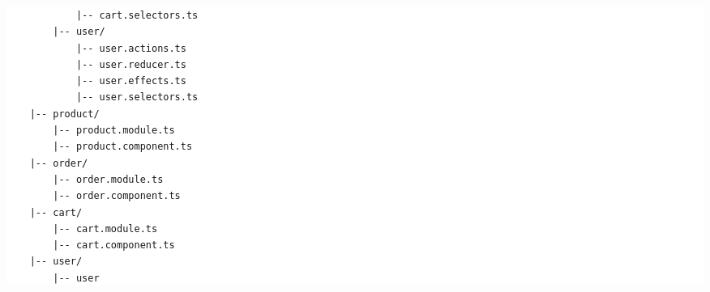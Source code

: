 ```plaintext
            |-- cart.selectors.ts
        |-- user/
            |-- user.actions.ts
            |-- user.reducer.ts
            |-- user.effects.ts
            |-- user.selectors.ts
    |-- product/
        |-- product.module.ts
        |-- product.component.ts
    |-- order/
        |-- order.module.ts
        |-- order.component.ts
    |-- cart/
        |-- cart.module.ts
        |-- cart.component.ts
    |-- user/
        |-- user
```
